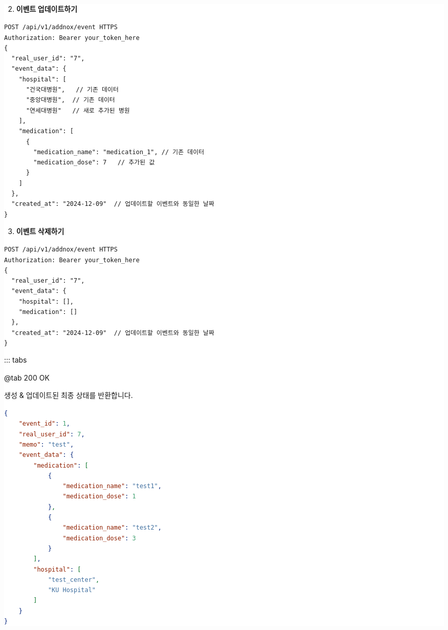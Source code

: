 2. **이벤트 업데이트하기**
```http
POST /api/v1/addnox/event HTTPS
Authorization: Bearer your_token_here
{
  "real_user_id": "7",
  "event_data": {
    "hospital": [
      "건국대병원",   // 기존 데이터
      "중앙대병원",  // 기존 데이터
      "연세대병원"   // 새로 추가된 병원
    ],
    "medication": [
      {
        "medication_name": "medication_1", // 기존 데이터
        "medication_dose": 7   // 추가된 값
      }
    ]
  },
  "created_at": "2024-12-09"  // 업데이트할 이벤트와 동일한 날짜
}
```
3. **이벤트 삭제하기**
```http
POST /api/v1/addnox/event HTTPS
Authorization: Bearer your_token_here
{
  "real_user_id": "7",
  "event_data": {
    "hospital": [],
    "medication": []
  },
  "created_at": "2024-12-09"  // 업데이트할 이벤트와 동일한 날짜
}
```

::: tabs

@tab <span class="ok-tab">200 OK </span>

생성 & 업데이트된 최종 상태를 반환합니다.

```json
{
    "event_id": 1,
    "real_user_id": 7,
    "memo": "test",
    "event_data": {
        "medication": [
            {
                "medication_name": "test1",
                "medication_dose": 1
            },
            {
                "medication_name": "test2",
                "medication_dose": 3
            }
        ],
        "hospital": [
            "test_center",
            "KU Hospital"
        ]
    }
}
```
